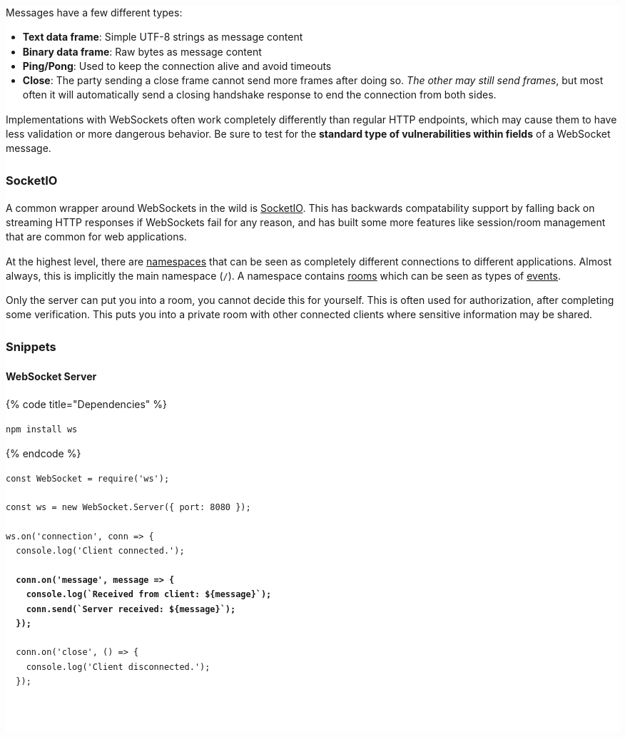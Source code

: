 Messages have a few different types:

* **Text data frame**: Simple UTF-8 strings as message content
* **Binary data frame**: Raw bytes as message content
* **Ping/Pong**: Used to keep the connection alive and avoid timeouts
* **Close**: The party sending a close frame cannot send more frames after doing so. _The other may still send frames_, but most often it will automatically send a closing handshake response to end the connection from both sides.

Implementations with WebSockets often work completely differently than regular HTTP endpoints, which may cause them to have less validation or more dangerous behavior. Be sure to test for the **standard type of vulnerabilities within fields** of a WebSocket message.

### SocketIO

A common wrapper around WebSockets in the wild is [SocketIO](https://socket.io/). This has backwards compatability support by falling back on streaming HTTP responses if WebSockets fail for any reason, and has built some more features like session/room management that are common for web applications.

At the highest level, there are [namespaces](https://socket.io/docs/v4/namespaces/) that can be seen as completely different connections to different applications. Almost always, this is implicitly the main namespace (`/`). A namespace contains [rooms](https://socket.io/docs/v4/rooms/) which can be seen as types of [events](https://socket.io/docs/v4/emitting-events/).

Only the server can put you into a room, you cannot decide this for yourself. This is often used for authorization, after completing some verification. This puts you into a private room with other connected clients where sensitive information may be shared.

### Snippets

#### WebSocket Server

{% code title="Dependencies" %}
```sh
npm install ws
```
{% endcode %}

<pre class="language-javascript" data-title="server.js"><code class="lang-javascript">const WebSocket = require('ws');

const ws = new WebSocket.Server({ port: 8080 });

ws.on('connection', conn => {
  console.log('Client connected.');

<strong>  conn.on('message', message => {
</strong><strong>    console.log(`Received from client: ${message}`);
</strong><strong>    conn.send(`Server received: ${message}`);
</strong><strong>  });
</strong>
  conn.on('close', () => {
    console.log('Client disconnected.');
  });
